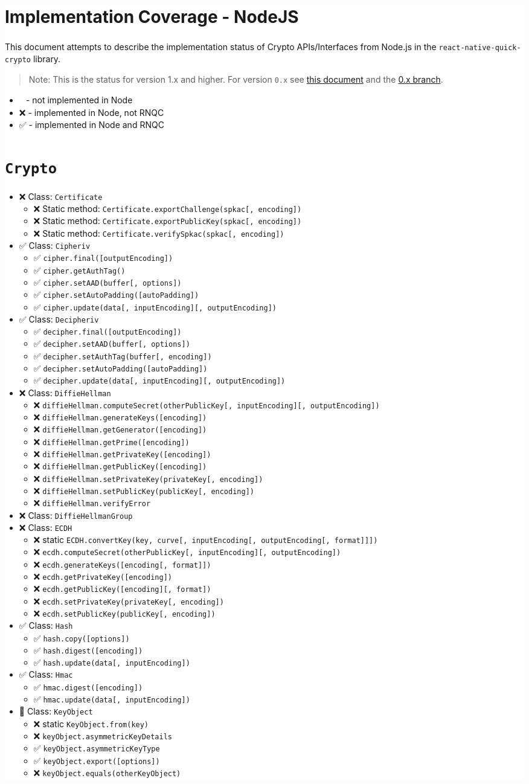 # Implementation Coverage - NodeJS
This document attempts to describe the implementation status of Crypto APIs/Interfaces from Node.js in the `react-native-quick-crypto` library.

> Note: This is the status for version 1.x and higher. For version `0.x` see [this document](https://github.com/margelo/react-native-quick-crypto/blob/0.x/docs/implementation-coverage.md) and the [0.x branch](https://github.com/margelo/react-native-quick-crypto/tree/0.x).

* ` ` - not implemented in Node
* ❌ - implemented in Node, not RNQC
* ✅ - implemented in Node and RNQC

# `Crypto`

* ❌ Class: `Certificate`
   * ❌ Static method: `Certificate.exportChallenge(spkac[, encoding])`
   * ❌ Static method: `Certificate.exportPublicKey(spkac[, encoding])`
   * ❌ Static method: `Certificate.verifySpkac(spkac[, encoding])`
* ✅ Class: `Cipheriv`
  * ✅ `cipher.final([outputEncoding])`
  * ✅ `cipher.getAuthTag()`
  * ✅ `cipher.setAAD(buffer[, options])`
  * ✅ `cipher.setAutoPadding([autoPadding])`
  * ✅ `cipher.update(data[, inputEncoding][, outputEncoding])`
* ✅ Class: `Decipheriv`
  * ✅ `decipher.final([outputEncoding])`
  * ✅ `decipher.setAAD(buffer[, options])`
  * ✅ `decipher.setAuthTag(buffer[, encoding])`
  * ✅ `decipher.setAutoPadding([autoPadding])`
  * ✅ `decipher.update(data[, inputEncoding][, outputEncoding])`
* ❌ Class: `DiffieHellman`
  * ❌ `diffieHellman.computeSecret(otherPublicKey[, inputEncoding][, outputEncoding])`
  * ❌ `diffieHellman.generateKeys([encoding])`
  * ❌ `diffieHellman.getGenerator([encoding])`
  * ❌ `diffieHellman.getPrime([encoding])`
  * ❌ `diffieHellman.getPrivateKey([encoding])`
  * ❌ `diffieHellman.getPublicKey([encoding])`
  * ❌ `diffieHellman.setPrivateKey(privateKey[, encoding])`
  * ❌ `diffieHellman.setPublicKey(publicKey[, encoding])`
  * ❌ `diffieHellman.verifyError`
* ❌ Class: `DiffieHellmanGroup`
* ❌ Class: `ECDH`
  * ❌ static `ECDH.convertKey(key, curve[, inputEncoding[, outputEncoding[, format]]])`
  * ❌ `ecdh.computeSecret(otherPublicKey[, inputEncoding][, outputEncoding])`
  * ❌ `ecdh.generateKeys([encoding[, format]])`
  * ❌ `ecdh.getPrivateKey([encoding])`
  * ❌ `ecdh.getPublicKey([encoding][, format])`
  * ❌ `ecdh.setPrivateKey(privateKey[, encoding])`
  * ❌ `ecdh.setPublicKey(publicKey[, encoding])`
* ✅ Class: `Hash`
  * ✅ `hash.copy([options])`
  * ✅ `hash.digest([encoding])`
  * ✅ `hash.update(data[, inputEncoding])`
* ✅ Class: `Hmac`
  * ✅ `hmac.digest([encoding])`
  * ✅ `hmac.update(data[, inputEncoding])`
* 🚧 Class: `KeyObject`
  * ❌ static `KeyObject.from(key)`
  * ❌ `keyObject.asymmetricKeyDetails`
  * ✅ `keyObject.asymmetricKeyType`
  * ✅ `keyObject.export([options])`
  * ❌ `keyObject.equals(otherKeyObject)`